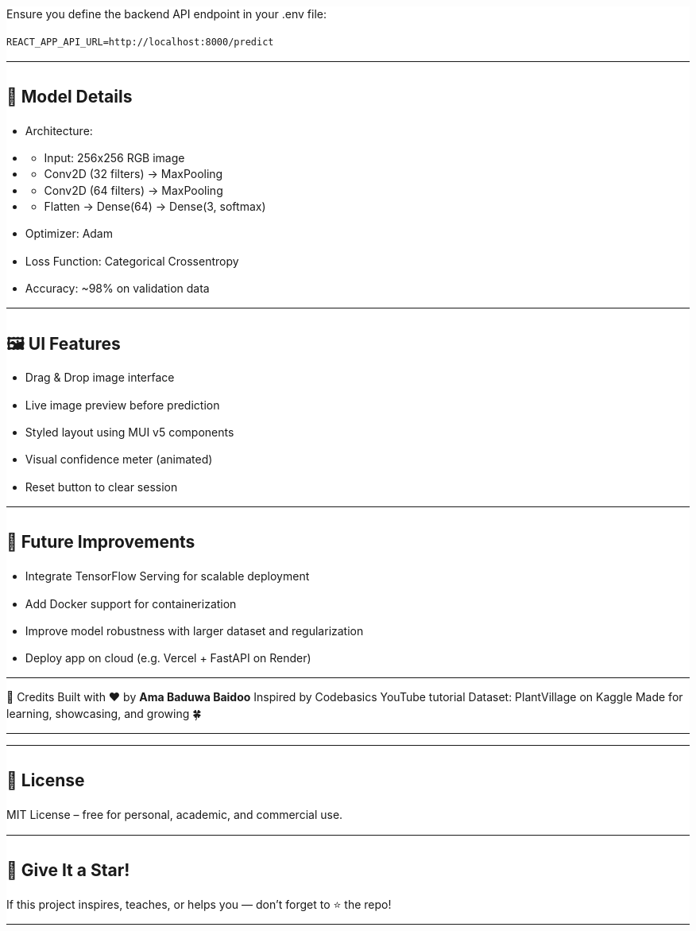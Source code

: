 Ensure you define the backend API endpoint in your .env file:

```
REACT_APP_API_URL=http://localhost:8000/predict
```
---
## 🧠 Model Details
- Architecture:

- - Input: 256x256 RGB image

- - Conv2D (32 filters) → MaxPooling

- - Conv2D (64 filters) → MaxPooling

- - Flatten → Dense(64) → Dense(3, softmax)

- Optimizer: Adam

- Loss Function: Categorical Crossentropy

- Accuracy: ~98% on validation data


---
## 🖼 UI Features
- Drag & Drop image interface

- Live image preview before prediction

- Styled layout using MUI v5 components

- Visual confidence meter (animated)

- Reset button to clear session


---

## 🔬 Future Improvements
- Integrate TensorFlow Serving for scalable deployment

- Add Docker support for containerization

- Improve model robustness with larger dataset and regularization

- Deploy app on cloud (e.g. Vercel + FastAPI on Render)

---
🤝 Credits
Built with ❤️ by **Ama Baduwa Baidoo**
Inspired by  Codebasics YouTube tutorial
Dataset: PlantVillage on Kaggle
Made for learning, showcasing, and growing 🍀

---
---
## 📜 License
MIT License – free for personal, academic, and commercial use.

---
## 🌟 Give It a Star!
If this project inspires, teaches, or helps you — don’t forget to ⭐️ the repo!

---



